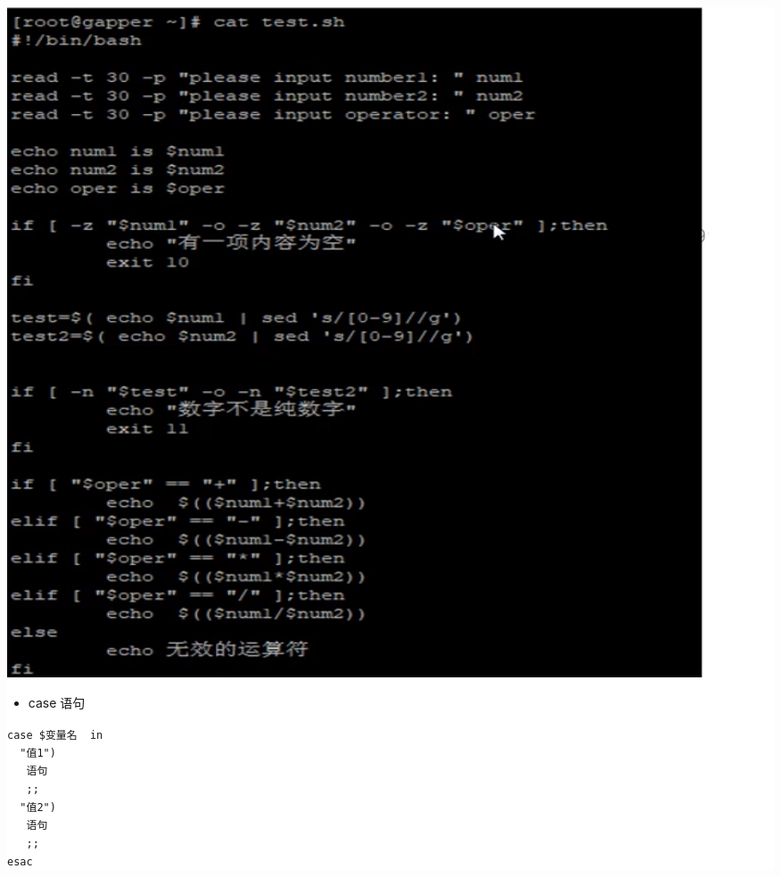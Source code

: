 ![image.png](./assets/1691507355312-image.png)

* case 语句

```
case $变量名  in
  "值1") 
   语句
   ;;
  "值2")
   语句
   ;;
esac
```
